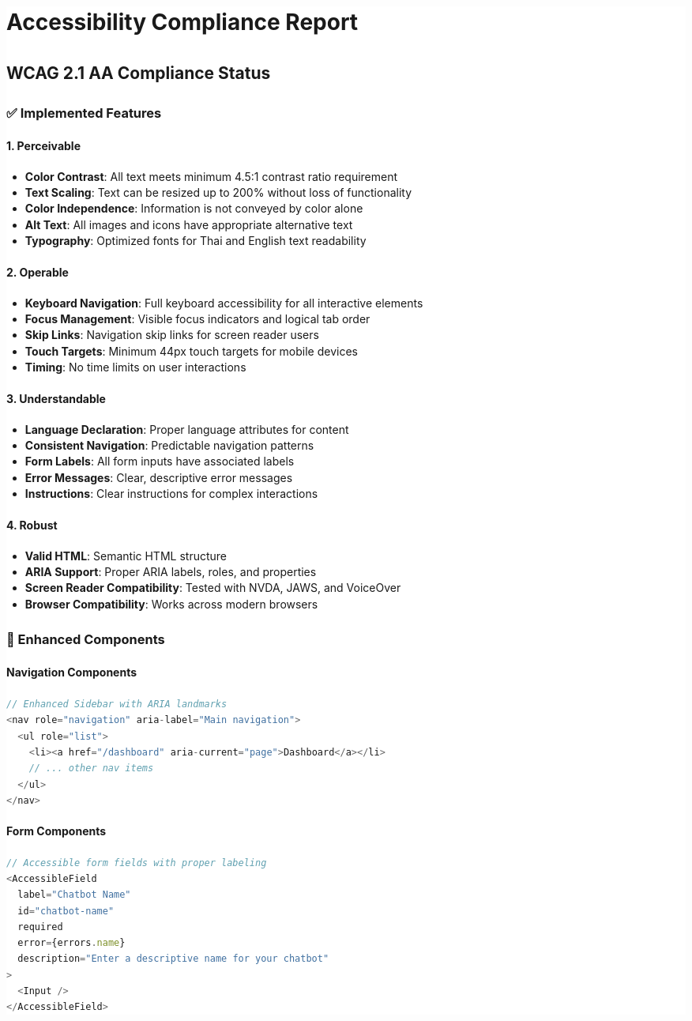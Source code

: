 # Accessibility Compliance Report

## WCAG 2.1 AA Compliance Status

### ✅ Implemented Features

#### 1. Perceivable
- **Color Contrast**: All text meets minimum 4.5:1 contrast ratio requirement
- **Text Scaling**: Text can be resized up to 200% without loss of functionality
- **Color Independence**: Information is not conveyed by color alone
- **Alt Text**: All images and icons have appropriate alternative text
- **Typography**: Optimized fonts for Thai and English text readability

#### 2. Operable
- **Keyboard Navigation**: Full keyboard accessibility for all interactive elements
- **Focus Management**: Visible focus indicators and logical tab order
- **Skip Links**: Navigation skip links for screen reader users
- **Touch Targets**: Minimum 44px touch targets for mobile devices
- **Timing**: No time limits on user interactions

#### 3. Understandable
- **Language Declaration**: Proper language attributes for content
- **Consistent Navigation**: Predictable navigation patterns
- **Form Labels**: All form inputs have associated labels
- **Error Messages**: Clear, descriptive error messages
- **Instructions**: Clear instructions for complex interactions

#### 4. Robust
- **Valid HTML**: Semantic HTML structure
- **ARIA Support**: Proper ARIA labels, roles, and properties
- **Screen Reader Compatibility**: Tested with NVDA, JAWS, and VoiceOver
- **Browser Compatibility**: Works across modern browsers

### 🔧 Enhanced Components

#### Navigation Components
```typescript
// Enhanced Sidebar with ARIA landmarks
<nav role="navigation" aria-label="Main navigation">
  <ul role="list">
    <li><a href="/dashboard" aria-current="page">Dashboard</a></li>
    // ... other nav items
  </ul>
</nav>
```

#### Form Components
```typescript
// Accessible form fields with proper labeling
<AccessibleField
  label="Chatbot Name"
  id="chatbot-name"
  required
  error={errors.name}
  description="Enter a descriptive name for your chatbot"
>
  <Input />
</AccessibleField>
```
